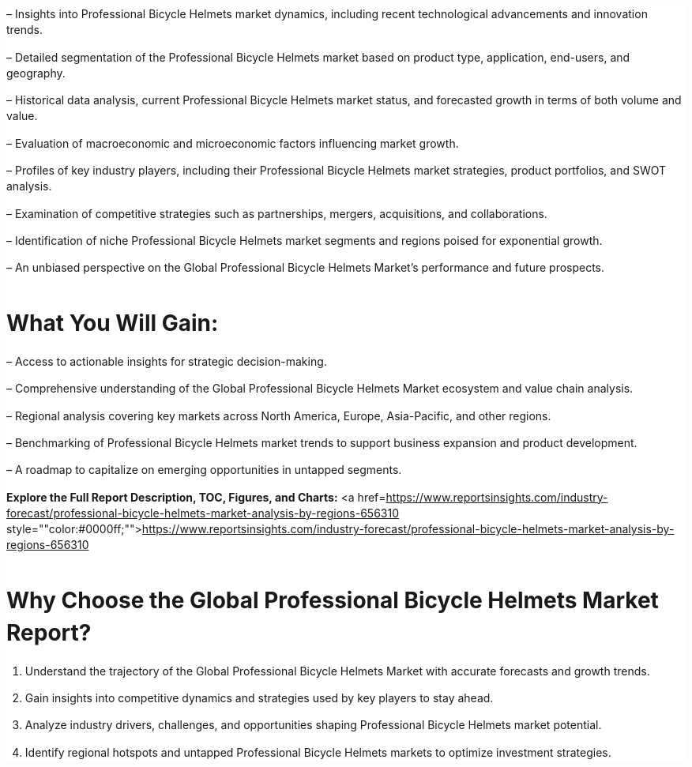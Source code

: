 – Insights into Professional Bicycle Helmets market dynamics, including recent technological advancements and innovation trends.

– Detailed segmentation of the Professional Bicycle Helmets market based on product type, application, end-users, and geography.

– Historical data analysis, current Professional Bicycle Helmets market status, and forecasted growth in terms of both volume and value.

– Evaluation of macroeconomic and microeconomic factors influencing market growth.

– Profiles of key industry players, including their Professional Bicycle Helmets market strategies, product portfolios, and SWOT analysis.

– Examination of competitive strategies such as partnerships, mergers, acquisitions, and collaborations.

– Identification of niche Professional Bicycle Helmets market segments and regions poised for exponential growth.

– An unbiased perspective on the Global Professional Bicycle Helmets Market’s performance and future prospects.

# <strong>What You Will Gain:</strong>

– Access to actionable insights for strategic decision-making.

– Comprehensive understanding of the Global Professional Bicycle Helmets Market ecosystem and value chain analysis.

– Regional analysis covering key markets across North America, Europe, Asia-Pacific, and other regions.

– Benchmarking of Professional Bicycle Helmets market trends to support business expansion and product development.

– A roadmap to capitalize on emerging opportunities in untapped segments.

<strong>Explore the Full Report Description, TOC, Figures, and Charts:</strong>
<a href=https://www.reportsinsights.com/industry-forecast/professional-bicycle-helmets-market-analysis-by-regions-656310 style=""color:#0000ff;"">https://www.reportsinsights.com/industry-forecast/professional-bicycle-helmets-market-analysis-by-regions-656310</a>

# <strong>Why Choose the Global Professional Bicycle Helmets Market Report?</strong>

1. Understand the trajectory of the Global Professional Bicycle Helmets Market with accurate forecasts and growth trends.

2. Gain insights into competitive dynamics and strategies used by key players to stay ahead.

3. Analyze industry drivers, challenges, and opportunities shaping Professional Bicycle Helmets market potential.

4. Identify regional hotspots and untapped Professional Bicycle Helmets markets to optimize investment strategies.
